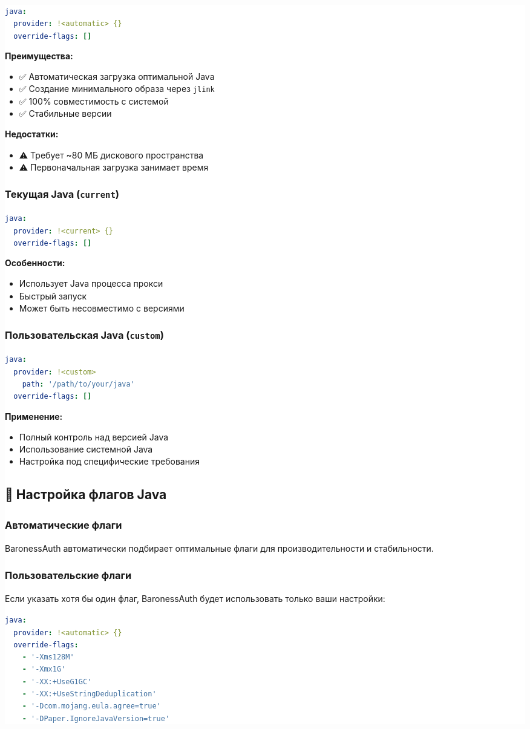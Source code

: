 ```yml
java:
  provider: !<automatic> {}
  override-flags: []
```

**Преимущества:**
- ✅ Автоматическая загрузка оптимальной Java
- ✅ Создание минимального образа через `jlink`
- ✅ 100% совместимость с системой
- ✅ Стабильные версии

**Недостатки:**
- ⚠️ Требует ~80 МБ дискового пространства
- ⚠️ Первоначальная загрузка занимает время

### Текущая Java (`current`)

```yml
java:
  provider: !<current> {}
  override-flags: []
```

**Особенности:**
- Использует Java процесса прокси
- Быстрый запуск
- Может быть несовместимо с версиями

### Пользовательская Java (`custom`)

```yml
java:
  provider: !<custom>
    path: '/path/to/your/java'
  override-flags: []
```

**Применение:**
- Полный контроль над версией Java
- Использование системной Java
- Настройка под специфические требования

## 🔧 Настройка флагов Java

### Автоматические флаги

BaronessAuth автоматически подбирает оптимальные флаги для производительности и стабильности.

### Пользовательские флаги

Если указать хотя бы один флаг, BaronessAuth будет использовать только ваши настройки:

```yml
java:
  provider: !<automatic> {}
  override-flags:
    - '-Xms128M'
    - '-Xmx1G'
    - '-XX:+UseG1GC'
    - '-XX:+UseStringDeduplication'
    - '-Dcom.mojang.eula.agree=true'
    - '-DPaper.IgnoreJavaVersion=true'
```
